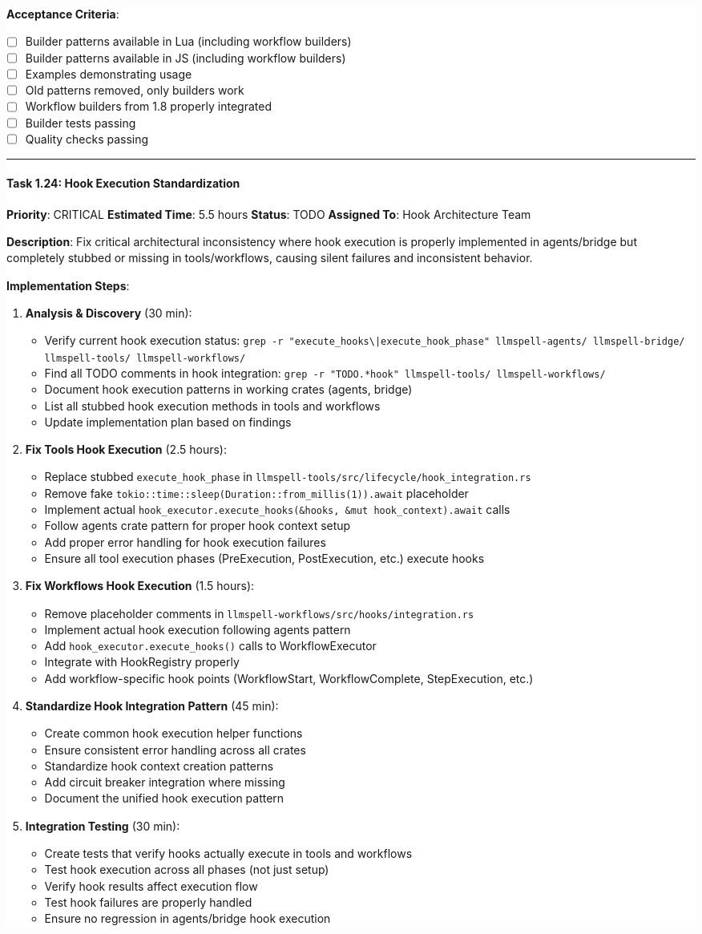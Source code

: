 **Acceptance Criteria**:
- [ ] Builder patterns available in Lua (including workflow builders)
- [ ] Builder patterns available in JS (including workflow builders)
- [ ] Examples demonstrating usage
- [ ] Old patterns removed, only builders work
- [ ] Workflow builders from 1.8 properly integrated
- [ ] Builder tests passing
- [ ] Quality checks passing

---

#### Task 1.24: Hook Execution Standardization
**Priority**: CRITICAL
**Estimated Time**: 5.5 hours
**Status**: TODO
**Assigned To**: Hook Architecture Team

**Description**: Fix critical architectural inconsistency where hook execution is properly implemented in agents/bridge but completely stubbed or missing in tools/workflows, causing silent failures and inconsistent behavior.

**Implementation Steps**:
1. **Analysis & Discovery** (30 min):
   - Verify current hook execution status: `grep -r "execute_hooks\|execute_hook_phase" llmspell-agents/ llmspell-bridge/ llmspell-tools/ llmspell-workflows/`
   - Find all TODO comments in hook integration: `grep -r "TODO.*hook" llmspell-tools/ llmspell-workflows/`
   - Document hook execution patterns in working crates (agents, bridge)
   - List all stubbed hook execution methods in tools and workflows
   - Update implementation plan based on findings

2. **Fix Tools Hook Execution** (2.5 hours):
   - Replace stubbed `execute_hook_phase` in `llmspell-tools/src/lifecycle/hook_integration.rs`
   - Remove fake `tokio::time::sleep(Duration::from_millis(1)).await` placeholder
   - Implement actual `hook_executor.execute_hooks(&hooks, &mut hook_context).await` calls
   - Follow agents crate pattern for proper hook context setup
   - Add proper error handling for hook execution failures
   - Ensure all tool execution phases (PreExecution, PostExecution, etc.) execute hooks

3. **Fix Workflows Hook Execution** (1.5 hours):
   - Remove placeholder comments in `llmspell-workflows/src/hooks/integration.rs`
   - Implement actual hook execution following agents pattern
   - Add `hook_executor.execute_hooks()` calls to WorkflowExecutor
   - Integrate with HookRegistry properly
   - Add workflow-specific hook points (WorkflowStart, WorkflowComplete, StepExecution, etc.)

4. **Standardize Hook Integration Pattern** (45 min):
   - Create common hook execution helper functions
   - Ensure consistent error handling across all crates
   - Standardize hook context creation patterns
   - Add circuit breaker integration where missing
   - Document the unified hook execution pattern

5. **Integration Testing** (30 min):
   - Create tests that verify hooks actually execute in tools and workflows
   - Test hook execution across all phases (not just setup)
   - Verify hook results affect execution flow
   - Test hook failures are properly handled
   - Ensure no regression in agents/bridge hook execution
